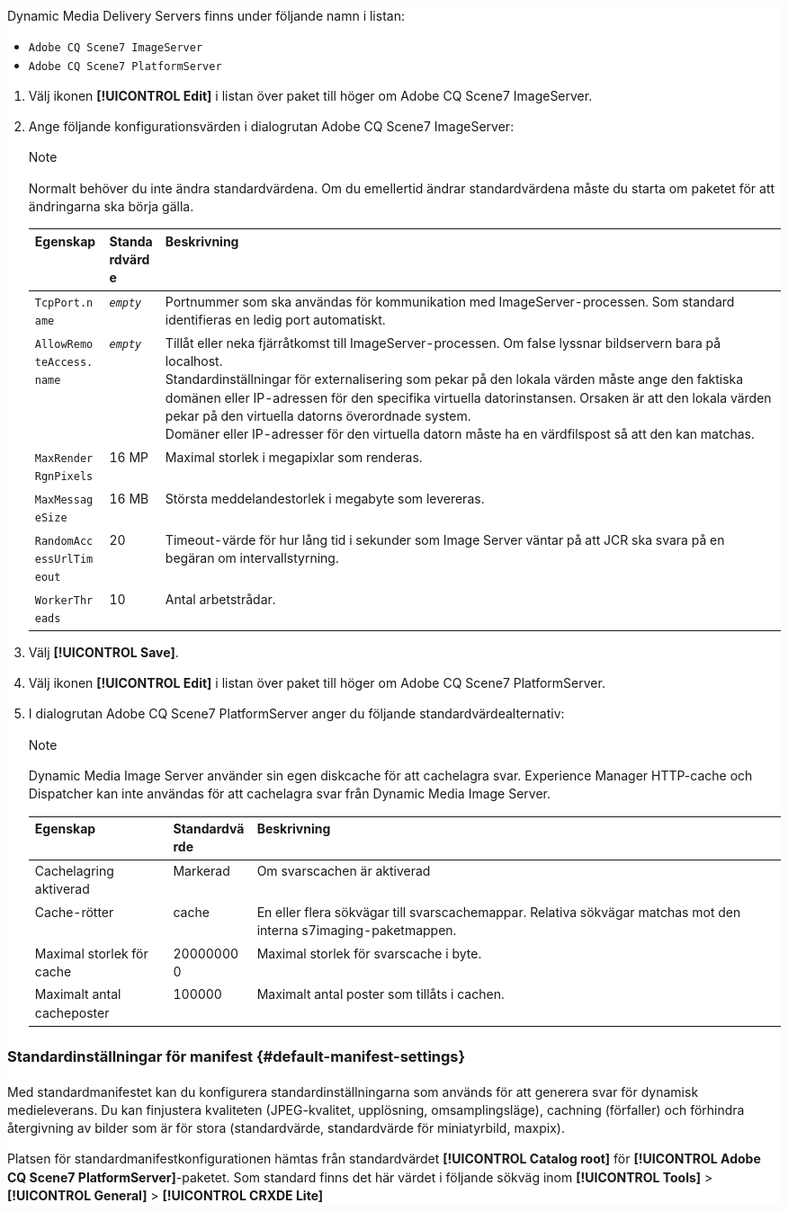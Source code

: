    Dynamic Media Delivery Servers finns under följande namn i listan:

   * `Adobe CQ Scene7 ImageServer`
   * `Adobe CQ Scene7 PlatformServer`

1. Välj ikonen **[!UICONTROL Edit]** i listan över paket till höger om Adobe CQ Scene7 ImageServer.
1. Ange följande konfigurationsvärden i dialogrutan Adobe CQ Scene7 ImageServer:

   >[!NOTE]
   >
   Normalt behöver du inte ändra standardvärdena. Om du emellertid ändrar standardvärdena måste du starta om paketet för att ändringarna ska börja gälla.

   | Egenskap | Standardvärde | Beskrivning |
   | --- | --- | --- |
   | `TcpPort.name` | *`empty`* | Portnummer som ska användas för kommunikation med ImageServer-processen. Som standard identifieras en ledig port automatiskt. |
   | `AllowRemoteAccess.name` | *`empty`* | Tillåt eller neka fjärråtkomst till ImageServer-processen. Om false lyssnar bildservern bara på localhost.<br> Standardinställningar för externalisering som pekar på den lokala värden måste ange den faktiska domänen eller IP-adressen för den specifika virtuella datorinstansen. Orsaken är att den lokala värden pekar på den virtuella datorns överordnade system.<br>Domäner eller IP-adresser för den virtuella datorn måste ha en värdfilspost så att den kan matchas. |
   | `MaxRenderRgnPixels` | 16 MP | Maximal storlek i megapixlar som renderas. |
   | `MaxMessageSize` | 16 MB | Största meddelandestorlek i megabyte som levereras. |
   | `RandomAccessUrlTimeout` | 20 | Timeout-värde för hur lång tid i sekunder som Image Server väntar på att JCR ska svara på en begäran om intervallstyrning. |
   | `WorkerThreads` | 10 | Antal arbetstrådar. |

1. Välj **[!UICONTROL Save]**.
1. Välj ikonen **[!UICONTROL Edit]** i listan över paket till höger om Adobe CQ Scene7 PlatformServer.
1. I dialogrutan Adobe CQ Scene7 PlatformServer anger du följande standardvärdealternativ:

   >[!NOTE]
   >
   Dynamic Media Image Server använder sin egen diskcache för att cachelagra svar. Experience Manager HTTP-cache och Dispatcher kan inte användas för att cachelagra svar från Dynamic Media Image Server.

   | Egenskap | Standardvärde | Beskrivning |
   |---|---|---|
   | Cachelagring aktiverad | Markerad | Om svarscachen är aktiverad |
   | Cache-rötter | cache | En eller flera sökvägar till svarscachemappar. Relativa sökvägar matchas mot den interna s7imaging-paketmappen. |
   | Maximal storlek för cache | 200000000 | Maximal storlek för svarscache i byte. |
   | Maximalt antal cacheposter | 100000 | Maximalt antal poster som tillåts i cachen. |

### Standardinställningar för manifest {#default-manifest-settings}

Med standardmanifestet kan du konfigurera standardinställningarna som används för att generera svar för dynamisk medieleverans. Du kan finjustera kvaliteten (JPEG-kvalitet, upplösning, omsamplingsläge), cachning (förfaller) och förhindra återgivning av bilder som är för stora (standardvärde, standardvärde för miniatyrbild, maxpix).

Platsen för standardmanifestkonfigurationen hämtas från standardvärdet **[!UICONTROL Catalog root]** för **[!UICONTROL Adobe CQ Scene7 PlatformServer]**-paketet. Som standard finns det här värdet i följande sökväg inom **[!UICONTROL Tools]** > **[!UICONTROL General]** > **[!UICONTROL CRXDE Lite]**
